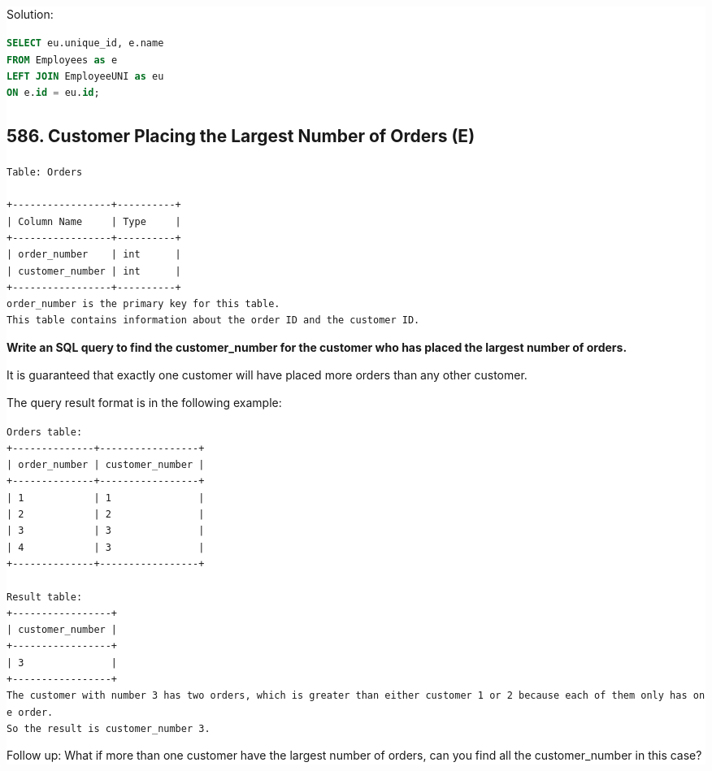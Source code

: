 Solution:

```sql
SELECT eu.unique_id, e.name
FROM Employees as e
LEFT JOIN EmployeeUNI as eu
ON e.id = eu.id;
```

## 586. Customer Placing the Largest Number of Orders (E)

```
Table: Orders

+-----------------+----------+
| Column Name     | Type     |
+-----------------+----------+
| order_number    | int      |
| customer_number | int      |
+-----------------+----------+
order_number is the primary key for this table.
This table contains information about the order ID and the customer ID.
``` 

**Write an SQL query to find the customer_number for the customer who has placed the largest number of orders.**

It is guaranteed that exactly one customer will have placed more orders than any other customer.

The query result format is in the following example:
 
```
Orders table:
+--------------+-----------------+
| order_number | customer_number |
+--------------+-----------------+
| 1            | 1               |
| 2            | 2               |
| 3            | 3               |
| 4            | 3               |
+--------------+-----------------+

Result table:
+-----------------+
| customer_number |
+-----------------+
| 3               |
+-----------------+
The customer with number 3 has two orders, which is greater than either customer 1 or 2 because each of them only has one order. 
So the result is customer_number 3.
``` 

Follow up: What if more than one customer have the largest number of orders, can you find all the customer_number in this case?
